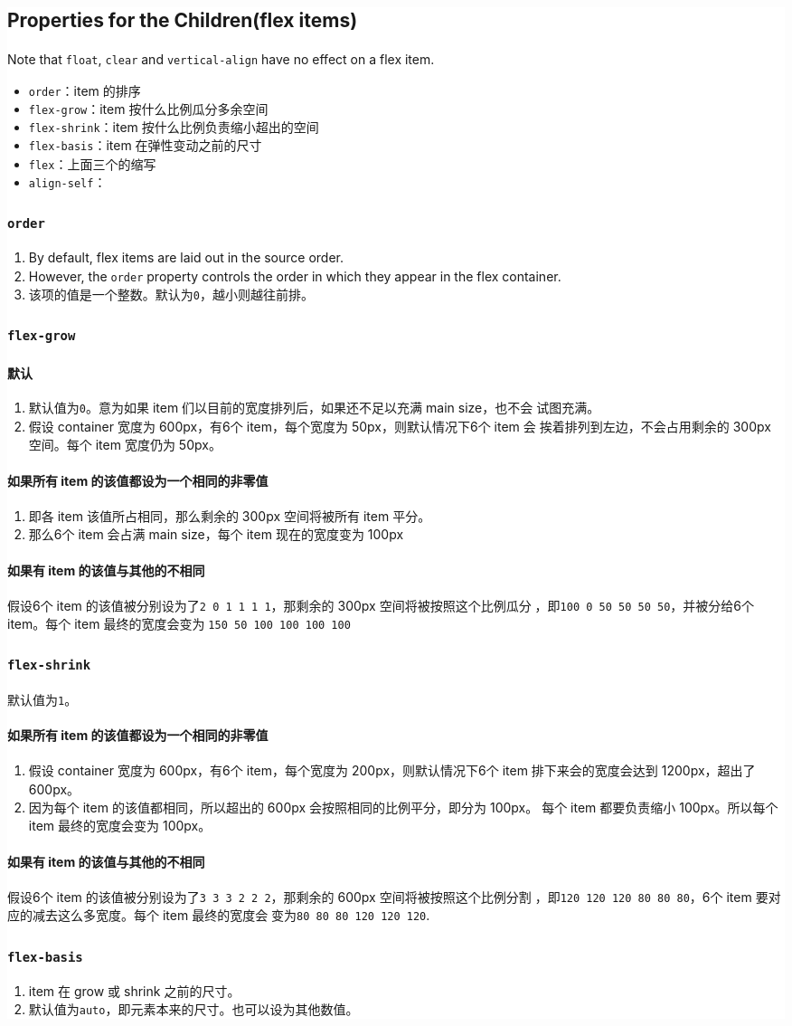 
## Properties for the Children(flex items)
Note that `float`, `clear` and `vertical-align` have no effect on a flex item.

* `order`：item 的排序
* `flex-grow`：item 按什么比例瓜分多余空间
* `flex-shrink`：item 按什么比例负责缩小超出的空间
* `flex-basis`：item 在弹性变动之前的尺寸
* `flex`：上面三个的缩写
* `align-self`：

### `order`
1. By default, flex items are laid out in the source order.
2. However, the `order` property controls the order in which they appear in the
flex container.
3. 该项的值是一个整数。默认为`0`，越小则越往前排。

### `flex-grow`
#### 默认
1. 默认值为`0`。意为如果 item 们以目前的宽度排列后，如果还不足以充满 main size，也不会
试图充满。
2. 假设 container 宽度为 600px，有6个 item，每个宽度为 50px，则默认情况下6个 item 会
挨着排列到左边，不会占用剩余的 300px 空间。每个 item 宽度仍为 50px。

#### 如果所有 item 的该值都设为一个相同的非零值
1. 即各 item 该值所占相同，那么剩余的 300px 空间将被所有 item 平分。
2. 那么6个 item 会占满 main size，每个 item 现在的宽度变为 100px

#### 如果有 item 的该值与其他的不相同
假设6个 item 的该值被分别设为了`2 0 1 1 1 1`，那剩余的 300px 空间将被按照这个比例瓜分
，即`100 0 50 50 50 50`，并被分给6个 item。每个 item 最终的宽度会变为
`150 50 100 100 100 100`

### `flex-shrink`
默认值为`1`。

#### 如果所有 item 的该值都设为一个相同的非零值
1. 假设 container 宽度为 600px，有6个 item，每个宽度为 200px，则默认情况下6个 item
排下来会的宽度会达到 1200px，超出了 600px。
2. 因为每个 item 的该值都相同，所以超出的 600px 会按照相同的比例平分，即分为 100px。
每个 item 都要负责缩小 100px。所以每个 item 最终的宽度会变为 100px。

#### 如果有 item 的该值与其他的不相同
假设6个 item 的该值被分别设为了`3 3 3 2 2 2`，那剩余的 600px 空间将被按照这个比例分割
，即`120 120 120 80 80 80`，6个 item 要对应的减去这么多宽度。每个 item 最终的宽度会
变为`80 80 80 120 120 120`.

### `flex-basis`
1. item 在 grow 或 shrink 之前的尺寸。
2. 默认值为`auto`，即元素本来的尺寸。也可以设为其他数值。
